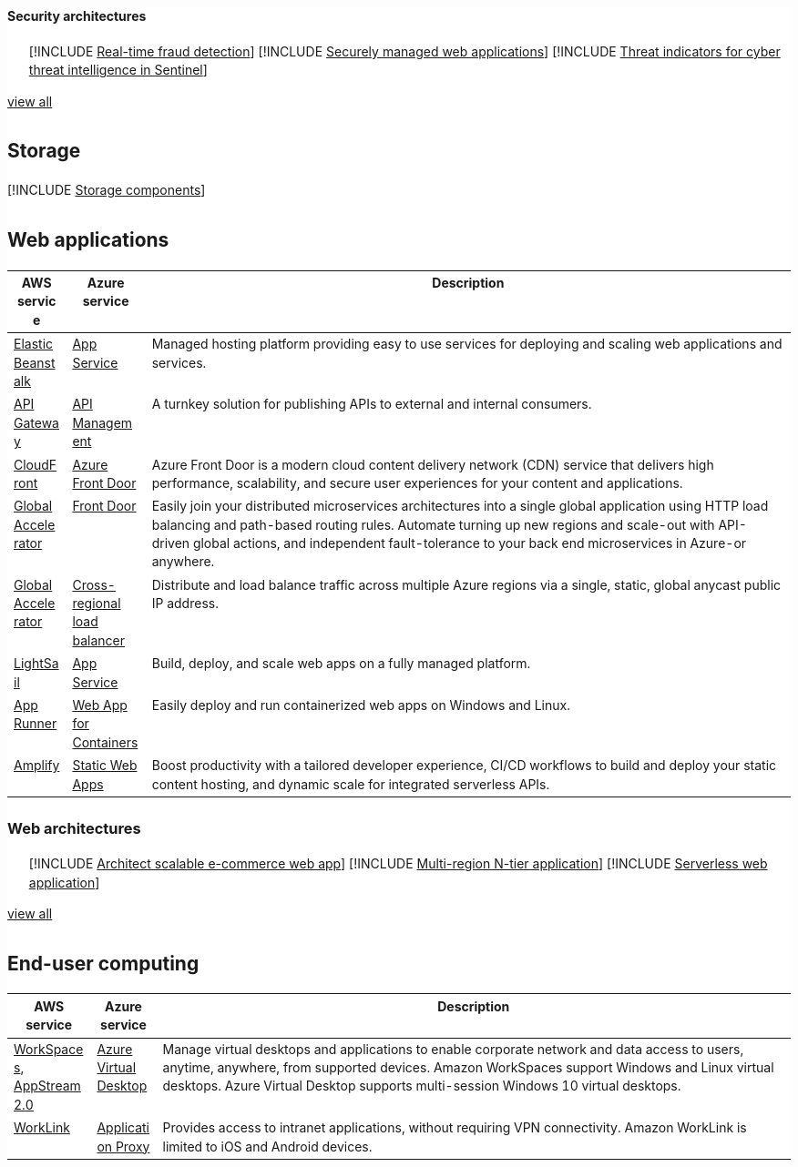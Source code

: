 #### Security architectures

<ul class="grid">

[!INCLUDE [Real-time fraud detection](../../includes/cards/fraud-detection.md)]
[!INCLUDE [Securely managed web applications](../../includes/cards/fully-managed-secure-apps.md)]
[!INCLUDE [Threat indicators for cyber threat intelligence in Sentinel](../../includes/cards/sentinel-threat-intelligence.md)]

</ul>

[view all](../browse/index.yml?azure_categories=security)

## Storage

[!INCLUDE [Storage components](../../includes/aws/storage.md)]

## Web applications

| AWS service | Azure service | Description |
|------|-------------|---------------|
| [Elastic Beanstalk](https://aws.amazon.com/elasticbeanstalk) | [App Service](https://azure.microsoft.com/services/app-service) | Managed hosting platform providing easy to use services for deploying and scaling web applications and services. |
| [API Gateway](https://aws.amazon.com/api-gateway) | [API Management](https://azure.microsoft.com/services/api-management) | A turnkey solution for publishing APIs to external and internal consumers. |
| [CloudFront](https://aws.amazon.com/cloudfront) | [Azure Front Door](https://azure.microsoft.com/services/frontdoor) | Azure Front Door is a modern cloud content delivery network (CDN) service that delivers high performance, scalability, and secure user experiences for your content and applications. |
| [Global Accelerator](https://aws.amazon.com/global-accelerator) | [Front Door](https://azure.microsoft.com/services/frontdoor) | Easily join your distributed microservices architectures into a single global application using HTTP load balancing and path-based routing rules. Automate turning up new regions and scale-out with API-driven global actions, and independent fault-tolerance to your back end microservices in Azure-or anywhere. |
| [Global Accelerator](https://aws.amazon.com/global-accelerator) | [Cross-regional load balancer](/azure/load-balancer/cross-region-overview) | Distribute and load balance traffic across multiple Azure regions via a single, static, global anycast public IP address. |
| [LightSail](https://aws.amazon.com/lightsail) | [App Service](https://azure.microsoft.com/services/app-service) | Build, deploy, and scale web apps on a fully managed platform. |
| [App Runner](https://aws.amazon.com/apprunner) | [Web App for Containers](https://azure.microsoft.com/services/app-service/containers) | Easily deploy and run containerized web apps on Windows and Linux. |
| [Amplify](https://aws.amazon.com/amplify) | [Static Web Apps](https://azure.microsoft.com/services/app-service/static) | Boost productivity with a tailored developer experience, CI/CD workflows to build and deploy your static content hosting, and dynamic scale for integrated serverless APIs. |

### Web architectures

<ul class="grid">

[!INCLUDE [Architect scalable e-commerce web app](../../includes/cards/scalable-ecommerce-web-app.md)]
[!INCLUDE [Multi-region N-tier application](../../includes/cards/multi-region-sql-server.md)]
[!INCLUDE [Serverless web application](../../includes/cards/web-app.md)]

</ul>

[view all](../browse/index.yml?azure_categories=web)

## End-user computing

| AWS service | Azure service | Description |
|------|-------------|---------------|
| [WorkSpaces](https://aws.amazon.com/workspaces), [AppStream 2.0](https://aws.amazon.com/appstream2) | [Azure Virtual Desktop](/azure/virtual-desktop) | Manage virtual desktops and applications to enable corporate network and data access to users, anytime, anywhere, from supported devices. Amazon WorkSpaces support Windows and Linux virtual desktops. Azure Virtual Desktop supports multi-session Windows 10 virtual desktops.|
| [WorkLink](https://aws.amazon.com/worklink) | [Application Proxy](/azure/active-directory/app-proxy/application-proxy) | Provides access to intranet applications, without requiring VPN connectivity. Amazon WorkLink is limited to iOS and Android devices.|
